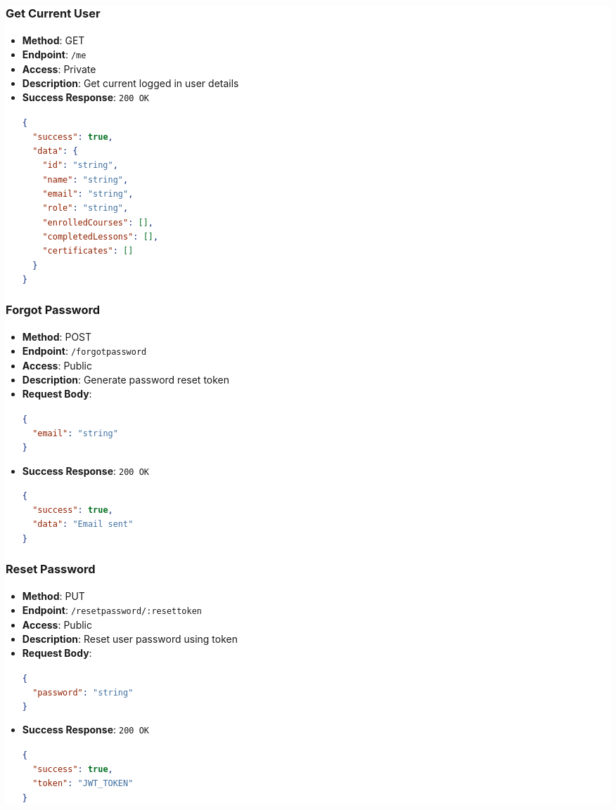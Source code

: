 ### Get Current User
- **Method**: GET
- **Endpoint**: `/me`
- **Access**: Private
- **Description**: Get current logged in user details
- **Success Response**: `200 OK`
  ```json
  {
    "success": true,
    "data": {
      "id": "string",
      "name": "string",
      "email": "string",
      "role": "string",
      "enrolledCourses": [],
      "completedLessons": [],
      "certificates": []
    }
  }
  ```

### Forgot Password
- **Method**: POST
- **Endpoint**: `/forgotpassword`
- **Access**: Public
- **Description**: Generate password reset token
- **Request Body**:
  ```json
  {
    "email": "string"
  }
  ```
- **Success Response**: `200 OK`
  ```json
  {
    "success": true,
    "data": "Email sent"
  }
  ```

### Reset Password
- **Method**: PUT
- **Endpoint**: `/resetpassword/:resettoken`
- **Access**: Public
- **Description**: Reset user password using token
- **Request Body**:
  ```json
  {
    "password": "string"
  }
  ```
- **Success Response**: `200 OK`
  ```json
  {
    "success": true,
    "token": "JWT_TOKEN"
  }
  ```

